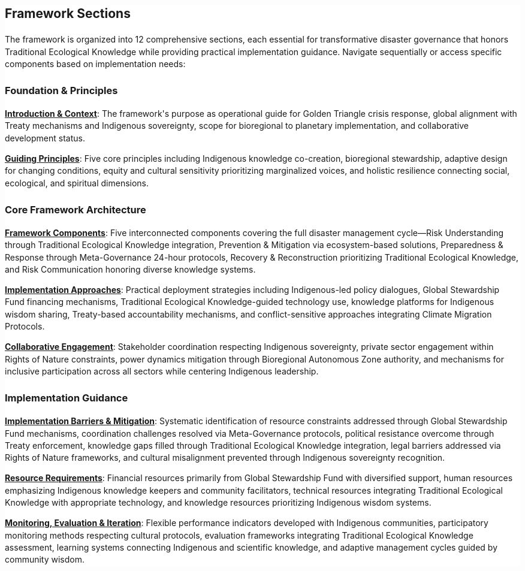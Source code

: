 ## <a id="framework-sections"></a>Framework Sections

The framework is organized into 12 comprehensive sections, each essential for transformative disaster governance that honors Traditional Ecological Knowledge while providing practical implementation guidance. Navigate sequentially or access specific components based on implementation needs:

### Foundation & Principles

**[Introduction & Context](/frameworks/disaster-risk-reduction#introduction)**: The framework's purpose as operational guide for Golden Triangle crisis response, global alignment with Treaty mechanisms and Indigenous sovereignty, scope for bioregional to planetary implementation, and collaborative development status.

**[Guiding Principles](/frameworks/disaster-risk-reduction#principles)**: Five core principles including Indigenous knowledge co-creation, bioregional stewardship, adaptive design for changing conditions, equity and cultural sensitivity prioritizing marginalized voices, and holistic resilience connecting social, ecological, and spiritual dimensions.

### Core Framework Architecture

**[Framework Components](/frameworks/disaster-risk-reduction#components)**: Five interconnected components covering the full disaster management cycle—Risk Understanding through Traditional Ecological Knowledge integration, Prevention & Mitigation via ecosystem-based solutions, Preparedness & Response through Meta-Governance 24-hour protocols, Recovery & Reconstruction prioritizing Traditional Ecological Knowledge, and Risk Communication honoring diverse knowledge systems.

**[Implementation Approaches](/frameworks/disaster-risk-reduction#approaches)**: Practical deployment strategies including Indigenous-led policy dialogues, Global Stewardship Fund financing mechanisms, Traditional Ecological Knowledge-guided technology use, knowledge platforms for Indigenous wisdom sharing, Treaty-based accountability mechanisms, and conflict-sensitive approaches integrating Climate Migration Protocols.

**[Collaborative Engagement](/frameworks/disaster-risk-reduction#engagement)**: Stakeholder coordination respecting Indigenous sovereignty, private sector engagement within Rights of Nature constraints, power dynamics mitigation through Bioregional Autonomous Zone authority, and mechanisms for inclusive participation across all sectors while centering Indigenous leadership.

### Implementation Guidance

**[Implementation Barriers & Mitigation](/frameworks/disaster-risk-reduction#barriers)**: Systematic identification of resource constraints addressed through Global Stewardship Fund mechanisms, coordination challenges resolved via Meta-Governance protocols, political resistance overcome through Treaty enforcement, knowledge gaps filled through Traditional Ecological Knowledge integration, legal barriers addressed via Rights of Nature frameworks, and cultural misalignment prevented through Indigenous sovereignty recognition.

**[Resource Requirements](/frameworks/disaster-risk-reduction#resources)**: Financial resources primarily from Global Stewardship Fund with diversified support, human resources emphasizing Indigenous knowledge keepers and community facilitators, technical resources integrating Traditional Ecological Knowledge with appropriate technology, and knowledge resources prioritizing Indigenous wisdom systems.

**[Monitoring, Evaluation & Iteration](/frameworks/disaster-risk-reduction#monitoring)**: Flexible performance indicators developed with Indigenous communities, participatory monitoring methods respecting cultural protocols, evaluation frameworks integrating Traditional Ecological Knowledge assessment, learning systems connecting Indigenous and scientific knowledge, and adaptive management cycles guided by community wisdom.
